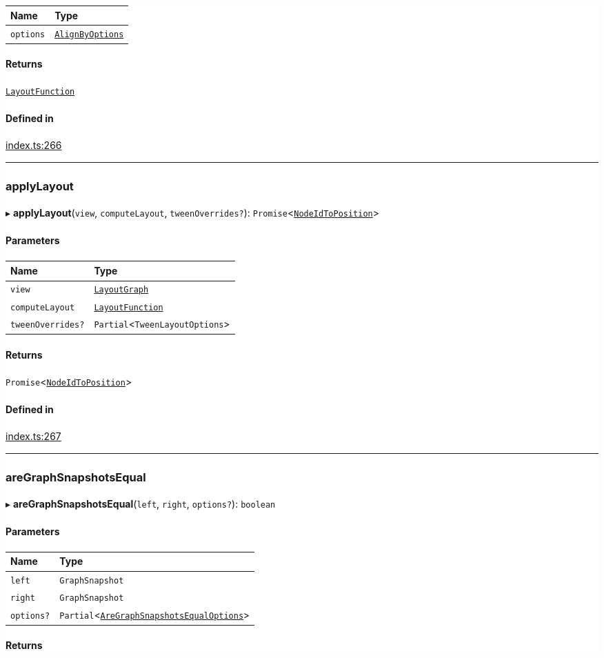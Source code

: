 | Name | Type |
| :------ | :------ |
| `options` | [`AlignByOptions`](AlignByOptions.md) |

#### Returns

[`LayoutFunction`](../modules.md#layoutfunction)

#### Defined in

[index.ts:266](https://bitbucket.org/kineviz/graphxr-api/src/c752a8c/src/index.ts#lines-266)

___

### applyLayout

▸ **applyLayout**(`view`, `computeLayout`, `tweenOverrides?`): `Promise`<[`NodeIdToPosition`](../modules.md#nodeidtoposition)\>

#### Parameters

| Name | Type |
| :------ | :------ |
| `view` | [`LayoutGraph`](LayoutGraph.md) |
| `computeLayout` | [`LayoutFunction`](../modules.md#layoutfunction) |
| `tweenOverrides?` | `Partial`<`TweenLayoutOptions`\> |

#### Returns

`Promise`<[`NodeIdToPosition`](../modules.md#nodeidtoposition)\>

#### Defined in

[index.ts:267](https://bitbucket.org/kineviz/graphxr-api/src/c752a8c/src/index.ts#lines-267)

___

### areGraphSnapshotsEqual

▸ **areGraphSnapshotsEqual**(`left`, `right`, `options?`): `boolean`

#### Parameters

| Name | Type |
| :------ | :------ |
| `left` | `GraphSnapshot` |
| `right` | `GraphSnapshot` |
| `options?` | `Partial`<[`AreGraphSnapshotsEqualOptions`](AreGraphSnapshotsEqualOptions.md)\> |

#### Returns
